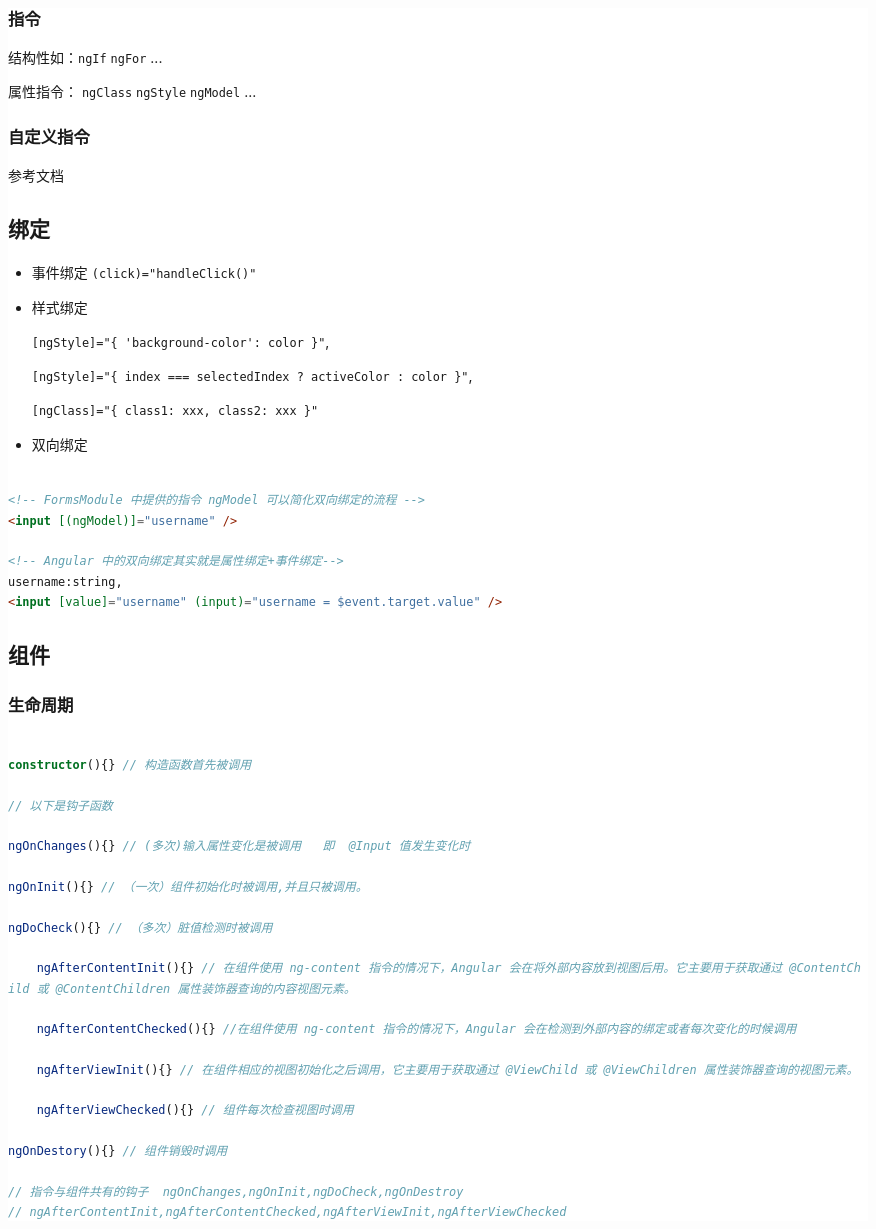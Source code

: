 ### 指令

结构性如：`ngIf`   `ngFor`  ...

属性指令： `ngClass`  `ngStyle` `ngModel` ...

### 自定义指令

参考文档

## 绑定

- 事件绑定
   `(click)="handleClick()"`

- 样式绑定
  
  `[ngStyle]="{ 'background-color': color }"`,
  
  `[ngStyle]="{ index === selectedIndex ? activeColor : color }"`,

  `[ngClass]="{ class1: xxx, class2: xxx }"`

- 双向绑定

```html

<!-- FormsModule 中提供的指令 ngModel 可以简化双向绑定的流程 -->
<input [(ngModel)]="username" />

<!-- Angular 中的双向绑定其实就是属性绑定+事件绑定-->
username:string,
<input [value]="username" (input)="username = $event.target.value" />


```
  
## 组件

### 生命周期

```typescript

constructor(){} // 构造函数首先被调用

// 以下是钩子函数

ngOnChanges(){} // (多次)输入属性变化是被调用   即  @Input 值发生变化时

ngOnInit(){} // （一次）组件初始化时被调用,并且只被调用。

ngDoCheck(){} // （多次）脏值检测时被调用  

    ngAfterContentInit(){} // 在组件使用 ng-content 指令的情况下，Angular 会在将外部内容放到视图后用。它主要用于获取通过 @ContentChild 或 @ContentChildren 属性装饰器查询的内容视图元素。

    ngAfterContentChecked(){} //在组件使用 ng-content 指令的情况下，Angular 会在检测到外部内容的绑定或者每次变化的时候调用

    ngAfterViewInit(){} // 在组件相应的视图初始化之后调用，它主要用于获取通过 @ViewChild 或 @ViewChildren 属性装饰器查询的视图元素。

    ngAfterViewChecked(){} // 组件每次检查视图时调用

ngOnDestory(){} // 组件销毁时调用

// 指令与组件共有的钩子  ngOnChanges,ngOnInit,ngDoCheck,ngOnDestroy
// ngAfterContentInit,ngAfterContentChecked,ngAfterViewInit,ngAfterViewChecked

```